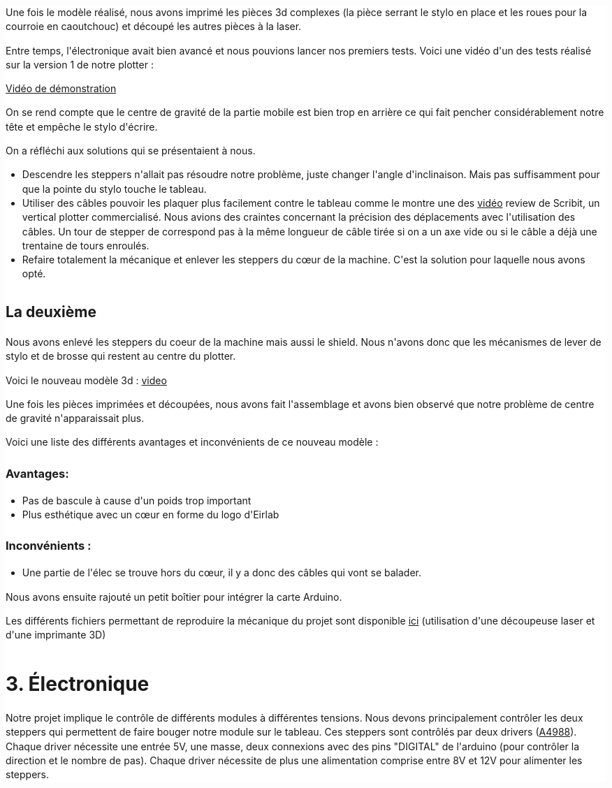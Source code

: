 Une fois le modèle réalisé, nous avons imprimé les pièces 3d complexes (la pièce serrant le stylo en place et les roues pour la courroie en caoutchouc) et découpé les autres pièces à la laser.

Entre temps, l'électronique avait bien avancé et nous pouvions lancer nos premiers tests. Voici une vidéo d'un des tests réalisé sur la version 1 de notre plotter :

[Vidéo de démonstration](http://www.eirlab.fr/tiki-download_file.php?fileId=329&display=y)

On se rend compte que le centre de gravité de la partie mobile est bien trop en arrière ce qui fait pencher considérablement notre tête et empêche le stylo d'écrire.

On a réfléchi aux solutions qui se présentaient à nous.

* Descendre les steppers n'allait pas résoudre notre problème, juste changer l'angle d'inclinaison. Mais pas suffisamment pour que la pointe du stylo touche le tableau.
* Utiliser des câbles pouvoir les plaquer plus facilement contre le tableau comme le montre une des [vidéo](https://youtu.be/QYwWyuI_DsA?t=109) review de Scribit, un vertical plotter commercialisé. Nous avions des craintes concernant la précision des déplacements avec l'utilisation des câbles. Un tour de stepper de correspond pas à la même longueur de câble tirée si on a un axe vide ou si le câble a déjà une trentaine de tours enroulés.
* Refaire totalement la mécanique et enlever les steppers du cœur de la machine. C'est la solution pour laquelle nous avons opté.

## La deuxième

Nous avons enlevé les steppers du coeur de la machine mais aussi le shield. Nous n'avons donc que les mécanismes de lever de stylo et de brosse qui restent au centre du plotter.

Voici le nouveau modèle 3d : [video](http://www.eirlab.fr/tiki-download_file.php?fileId=323&display=y)

Une fois les pièces imprimées et découpées, nous avons fait l'assemblage et avons bien observé que notre problème de centre de gravité n'apparaissait plus.

Voici une liste des différents avantages et inconvénients de ce nouveau modèle :

### Avantages:

- Pas de bascule à cause d'un poids trop important
- Plus esthétique avec un cœur en forme du logo d'Eirlab

### Inconvénients :

- Une partie de l'élec se trouve hors du cœur, il y a donc des câbles qui vont se balader.

Nous avons ensuite rajouté un petit boîtier pour intégrer la carte Arduino.

Les différents fichiers permettant de reproduire la mécanique du projet sont disponible [ici](https://github.com/Sdelpeuch/MakerPlotter) (utilisation d'une découpeuse laser et d'une imprimante 3D)

# 3. Électronique

Notre projet implique le contrôle de différents modules à différentes tensions. Nous devons principalement contrôler les deux steppers qui permettent de faire bouger notre module sur le tableau. Ces steppers sont contrôlés par deux drivers ([A4988](https://components101.com/modules/a4988-stepper-motor-driver-module#:~:text=The%20A4988%20is%20a%20complete,%2C%20and%20sixteenth%2Dstep%20modes)). Chaque driver nécessite une entrée 5V, une masse, deux connexions avec des pins "DIGITAL" de l'arduino (pour contrôler la direction et le nombre de pas). Chaque driver nécessite de plus une alimentation comprise entre 8V et 12V pour alimenter les steppers.
